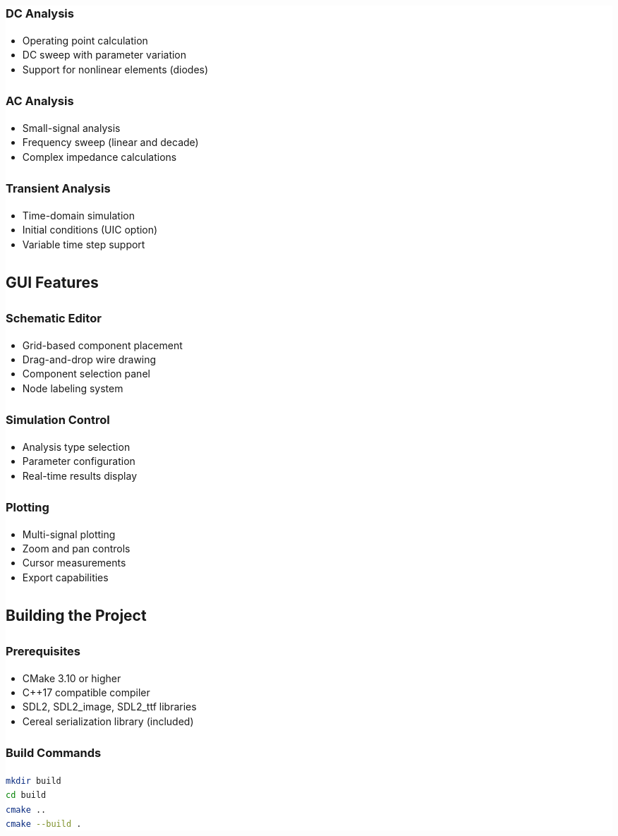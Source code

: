 ### DC Analysis
- Operating point calculation
- DC sweep with parameter variation
- Support for nonlinear elements (diodes)

### AC Analysis
- Small-signal analysis
- Frequency sweep (linear and decade)
- Complex impedance calculations

### Transient Analysis
- Time-domain simulation
- Initial conditions (UIC option)
- Variable time step support

## GUI Features

### Schematic Editor
- Grid-based component placement
- Drag-and-drop wire drawing
- Component selection panel
- Node labeling system

### Simulation Control
- Analysis type selection
- Parameter configuration
- Real-time results display

### Plotting
- Multi-signal plotting
- Zoom and pan controls
- Cursor measurements
- Export capabilities

## Building the Project

### Prerequisites
- CMake 3.10 or higher
- C++17 compatible compiler
- SDL2, SDL2_image, SDL2_ttf libraries
- Cereal serialization library (included)

### Build Commands
```bash
mkdir build
cd build
cmake ..
cmake --build .
```
